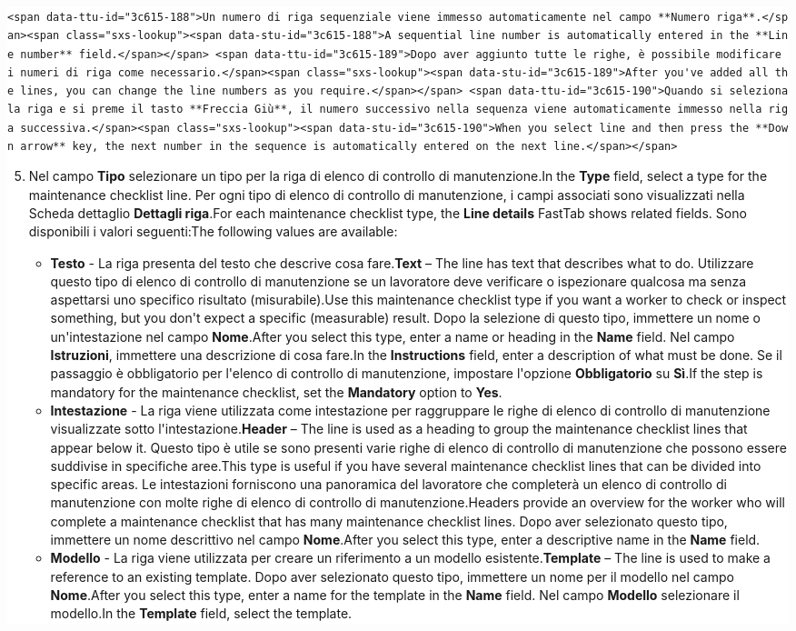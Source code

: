     <span data-ttu-id="3c615-188">Un numero di riga sequenziale viene immesso automaticamente nel campo **Numero riga**.</span><span class="sxs-lookup"><span data-stu-id="3c615-188">A sequential line number is automatically entered in the **Line number** field.</span></span> <span data-ttu-id="3c615-189">Dopo aver aggiunto tutte le righe, è possibile modificare i numeri di riga come necessario.</span><span class="sxs-lookup"><span data-stu-id="3c615-189">After you've added all the lines, you can change the line numbers as you require.</span></span> <span data-ttu-id="3c615-190">Quando si seleziona la riga e si preme il tasto **Freccia Giù**, il numero successivo nella sequenza viene automaticamente immesso nella riga successiva.</span><span class="sxs-lookup"><span data-stu-id="3c615-190">When you select line and then press the **Down arrow** key, the next number in the sequence is automatically entered on the next line.</span></span>

5. <span data-ttu-id="3c615-191">Nel campo **Tipo** selezionare un tipo per la riga di elenco di controllo di manutenzione.</span><span class="sxs-lookup"><span data-stu-id="3c615-191">In the **Type** field, select a type for the maintenance checklist line.</span></span> <span data-ttu-id="3c615-192">Per ogni tipo di elenco di controllo di manutenzione, i campi associati sono visualizzati nella Scheda dettaglio **Dettagli riga**.</span><span class="sxs-lookup"><span data-stu-id="3c615-192">For each maintenance checklist type, the **Line details** FastTab shows related fields.</span></span> <span data-ttu-id="3c615-193">Sono disponibili i valori seguenti:</span><span class="sxs-lookup"><span data-stu-id="3c615-193">The following values are available:</span></span>

    - <span data-ttu-id="3c615-194">**Testo** - La riga presenta del testo che descrive cosa fare.</span><span class="sxs-lookup"><span data-stu-id="3c615-194">**Text** – The line has text that describes what to do.</span></span> <span data-ttu-id="3c615-195">Utilizzare questo tipo di elenco di controllo di manutenzione se un lavoratore deve verificare o ispezionare qualcosa ma senza aspettarsi uno specifico risultato (misurabile).</span><span class="sxs-lookup"><span data-stu-id="3c615-195">Use this maintenance checklist type if you want a worker to check or inspect something, but you don't expect a specific (measurable) result.</span></span> <span data-ttu-id="3c615-196">Dopo la selezione di questo tipo, immettere un nome o un'intestazione nel campo **Nome**.</span><span class="sxs-lookup"><span data-stu-id="3c615-196">After you select this type, enter a name or heading in the **Name** field.</span></span> <span data-ttu-id="3c615-197">Nel campo **Istruzioni**, immettere una descrizione di cosa fare.</span><span class="sxs-lookup"><span data-stu-id="3c615-197">In the **Instructions** field, enter a description of what must be done.</span></span> <span data-ttu-id="3c615-198">Se il passaggio è obbligatorio per l'elenco di controllo di manutenzione, impostare l'opzione **Obbligatorio** su **Sì**.</span><span class="sxs-lookup"><span data-stu-id="3c615-198">If the step is mandatory for the maintenance checklist, set the **Mandatory** option to **Yes**.</span></span>
    - <span data-ttu-id="3c615-199">**Intestazione** - La riga viene utilizzata come intestazione per raggruppare le righe di elenco di controllo di manutenzione visualizzate sotto l'intestazione.</span><span class="sxs-lookup"><span data-stu-id="3c615-199">**Header** – The line is used as a heading to group the maintenance checklist lines that appear below it.</span></span> <span data-ttu-id="3c615-200">Questo tipo è utile se sono presenti varie righe di elenco di controllo di manutenzione che possono essere suddivise in specifiche aree.</span><span class="sxs-lookup"><span data-stu-id="3c615-200">This type is useful if you have several maintenance checklist lines that can be divided into specific areas.</span></span> <span data-ttu-id="3c615-201">Le intestazioni forniscono una panoramica del lavoratore che completerà un elenco di controllo di manutenzione con molte righe di elenco di controllo di manutenzione.</span><span class="sxs-lookup"><span data-stu-id="3c615-201">Headers provide an overview for the worker who will complete a maintenance checklist that has many maintenance checklist lines.</span></span> <span data-ttu-id="3c615-202">Dopo aver selezionato questo tipo, immettere un nome descrittivo nel campo **Nome**.</span><span class="sxs-lookup"><span data-stu-id="3c615-202">After you select this type, enter a descriptive name in the **Name** field.</span></span>
    - <span data-ttu-id="3c615-203">**Modello** - La riga viene utilizzata per creare un riferimento a un modello esistente.</span><span class="sxs-lookup"><span data-stu-id="3c615-203">**Template** – The line is used to make a reference to an existing template.</span></span> <span data-ttu-id="3c615-204">Dopo aver selezionato questo tipo, immettere un nome per il modello nel campo **Nome**.</span><span class="sxs-lookup"><span data-stu-id="3c615-204">After you select this type, enter a name for the template in the **Name** field.</span></span> <span data-ttu-id="3c615-205">Nel campo **Modello** selezionare il modello.</span><span class="sxs-lookup"><span data-stu-id="3c615-205">In the **Template** field, select the template.</span></span>